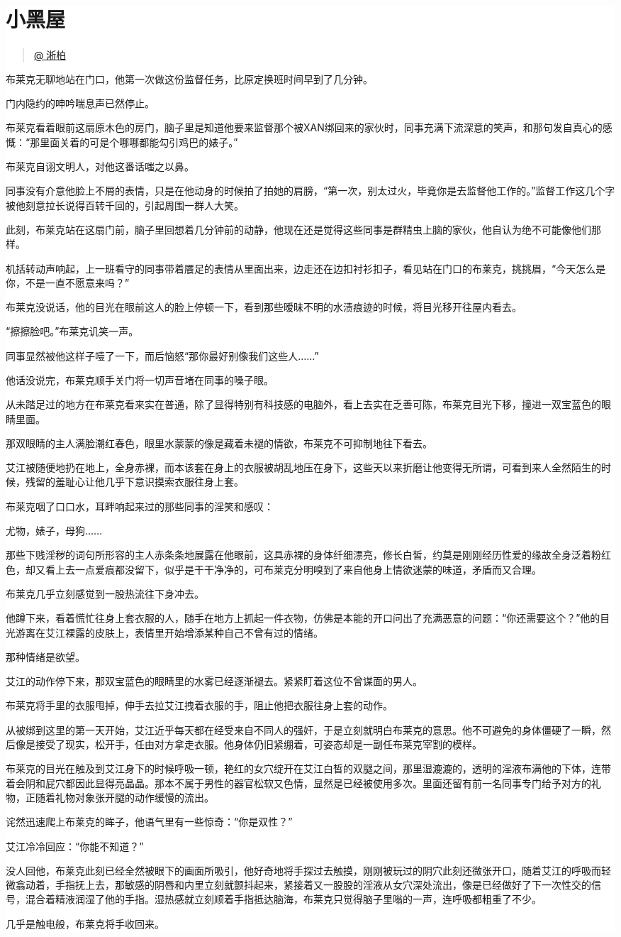 # 小黑屋
> [@ 淅柏](https://weibo.com/u/7891539795)

布莱克无聊地站在门口，他第一次做这份监督任务，比原定换班时间早到了几分钟。

门内隐约的呻吟喘息声已然停止。

布莱克看着眼前这扇原木色的房门，脑子里是知道他要来监督那个被XAN绑回来的家伙时，同事充满下流深意的笑声，和那句发自真心的感慨：“那里面关着的可是个哪哪都能勾引鸡巴的婊子。”

布莱克自诩文明人，对他这番话嗤之以鼻。

同事没有介意他脸上不屑的表情，只是在他动身的时候拍了拍她的肩膀，“第一次，别太过火，毕竟你是去监督他工作的。”监督工作这几个字被他刻意拉长说得百转千回的，引起周围一群人大笑。

此刻，布莱克站在这扇门前，脑子里回想着几分钟前的动静，他现在还是觉得这些同事是群精虫上脑的家伙，他自认为绝不可能像他们那样。

机括转动声响起，上一班看守的同事带着餍足的表情从里面出来，边走还在边扣衬衫扣子，看见站在门口的布莱克，挑挑眉，“今天怎么是你，不是一直不愿意来吗？”

布莱克没说话，他的目光在眼前这人的脸上停顿一下，看到那些暧昧不明的水渍痕迹的时候，将目光移开往屋内看去。

“擦擦脸吧。”布莱克讥笑一声。

同事显然被他这样子噎了一下，而后恼怒“那你最好别像我们这些人……”

他话没说完，布莱克顺手关门将一切声音堵在同事的嗓子眼。

从未踏足过的地方在布莱克看来实在普通，除了显得特别有科技感的电脑外，看上去实在乏善可陈，布莱克目光下移，撞进一双宝蓝色的眼睛里面。

那双眼睛的主人满脸潮红春色，眼里水蒙蒙的像是藏着未褪的情欲，布莱克不可抑制地往下看去。

艾江被随便地扔在地上，全身赤裸，而本该套在身上的衣服被胡乱地压在身下，这些天以来折磨让他变得无所谓，可看到来人全然陌生的时候，残留的羞耻心让他几乎下意识摸索衣服往身上套。

布莱克咽了口口水，耳畔响起来过的那些同事的淫笑和感叹：

尤物，婊子，母狗……

那些下贱淫秽的词句所形容的主人赤条条地展露在他眼前，这具赤裸的身体纤细漂亮，修长白皙，约莫是刚刚经历性爱的缘故全身泛着粉红色，却又看上去一点爱痕都没留下，似乎是干干净净的，可布莱克分明嗅到了来自他身上情欲迷蒙的味道，矛盾而又合理。

布莱克几乎立刻感觉到一股热流往下身冲去。

他蹲下来，看着慌忙往身上套衣服的人，随手在地方上抓起一件衣物，仿佛是本能的开口问出了充满恶意的问题：“你还需要这个？”他的目光游离在艾江裸露的皮肤上，表情里开始增添某种自己不曾有过的情绪。

那种情绪是欲望。

艾江的动作停下来，那双宝蓝色的眼睛里的水雾已经逐渐褪去。紧紧盯着这位不曾谋面的男人。

布莱克将手里的衣服甩掉，伸手去拉艾江拽着衣服的手，阻止他把衣服往身上套的动作。

从被绑到这里的第一天开始，艾江近乎每天都在经受来自不同人的强奸，于是立刻就明白布莱克的意思。他不可避免的身体僵硬了一瞬，然后像是接受了现实，松开手，任由对方拿走衣服。他身体仍旧紧绷着，可姿态却是一副任布莱克宰割的模样。

布莱克的目光在触及到艾江身下的时候呼吸一顿，艳红的女穴绽开在艾江白皙的双腿之间，那里湿漉漉的，透明的淫液布满他的下体，连带着会阴和屁穴都因此显得亮晶晶。那本不属于男性的器官松软又色情，显然是已经被使用多次。里面还留有前一名同事专门给予对方的礼物，正随着礼物对象张开腿的动作缓慢的流出。

诧然迅速爬上布莱克的眸子，他语气里有一些惊奇：“你是双性？”

艾江冷冷回应：“你能不知道？”

没人回他，布莱克此刻已经全然被眼下的画面所吸引，他好奇地将手探过去触摸，刚刚被玩过的阴穴此刻还微张开口，随着艾江的呼吸而轻微翕动着，手指抚上去，那敏感的阴唇和内里立刻就颤抖起来，紧接着又一股股的淫液从女穴深处流出，像是已经做好了下一次性交的信号，混合着精液润湿了他的手指。湿热感就立刻顺着手指抵达脑海，布莱克只觉得脑子里嗡的一声，连呼吸都粗重了不少。

几乎是触电般，布莱克将手收回来。
